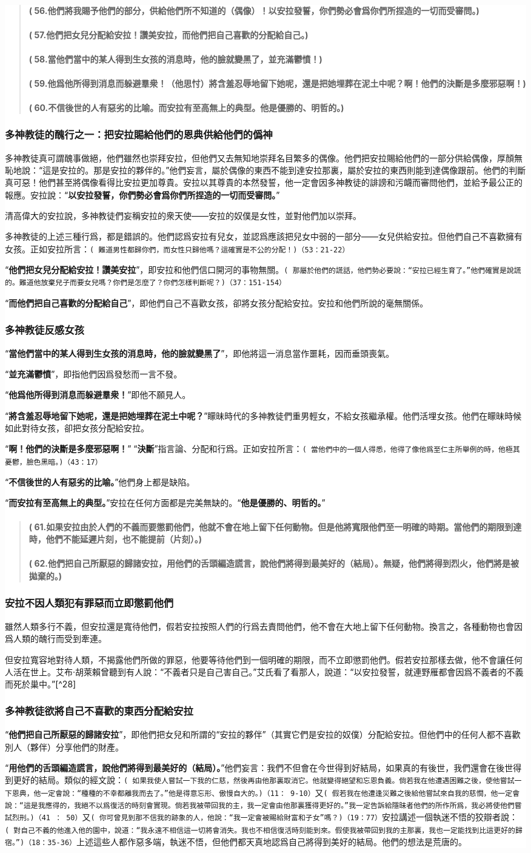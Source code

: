 [^27]:可譯爲：“以便他們否認我賜給他們的恩典。”——譯者注。

>#### ( 56.他們將我賜予他們的部分，供給他們所不知道的（偶像）！以安拉發誓，你們勢必會爲你們所捏造的一切而受審問。)
>#### ( 57.他們把女兒分配給安拉！讚美安拉，而他們把自己喜歡的分配給自己。)
>#### ( 58.當他們當中的某人得到生女孩的消息時，他的臉就變黑了，並充滿鬱憤！)
>#### ( 59.他爲他所得到消息而躲避羣衆！（他思忖）將含羞忍辱地留下她呢，還是把她埋葬在泥土中呢？啊！他們的決斷是多麼邪惡啊！)
>#### ( 60.不信後世的人有惡劣的比喻。而安拉有至高無上的典型。他是優勝的、明哲的。)

### 多神教徒的醜行之一：把安拉賜給他們的恩典供給他們的僞神

多神教徒真可謂醜事做絕，他們雖然也崇拜安拉，但他們又去無知地崇拜名目繁多的偶像。他們把安拉賜給他們的一部分供給偶像，厚顏無恥地說：“這是安拉的。那是安拉的夥伴的。”他們妄言，屬於偶像的東西不能到達安拉那裏，屬於安拉的東西則能到達偶像跟前。他們的判斷真可惡！他們甚至將偶像看得比安拉更加尊貴。安拉以其尊貴的本然發誓，他一定會因多神教徒的誹謗和污衊而審問他們，並給予最公正的報應。安拉說：“**以安拉發誓，你們勢必會爲你們所捏造的一切而受審問。**”

清高偉大的安拉說，多神教徒們妄稱安拉的衆天使——安拉的奴僕是女性，並對他們加以崇拜。

多神教徒的上述三種行爲，都是錯誤的。他們認爲安拉有兒女，並認爲應該把兒女中弱的一部分——女兒供給安拉。但他們自己不喜歡擁有女孩。正如安拉所言：`( 難道男性都歸你們，而女性只歸他嗎？這確實是不公的分配！)（53：21-22）`

“**他們把女兒分配給安拉！讚美安拉**”，即安拉和他們信口開河的事物無關。`( 那屬於他們的謊話，他們勢必要說：“安拉已經生育了。”他們確實是說謊的。難道他放棄兒子而要女兒嗎？你們是怎麼了？你們怎樣判斷呢？)（37：151-154）`

“**而他們把自己喜歡的分配給自己**”，即他們自己不喜歡女孩，卻將女孩分配給安拉。安拉和他們所說的毫無關係。

### 多神教徒反感女孩

“**當他們當中的某人得到生女孩的消息時，他的臉就變黑了**”，即他將這一消息當作噩耗，因而垂頭喪氣。

“**並充滿鬱憤**”，即指他們因爲發愁而一言不發。

“**他爲他所得到消息而躲避羣衆！**”即他不願見人。

“**將含羞忍辱地留下她呢，還是把她埋葬在泥土中呢？**”矇昧時代的多神教徒們重男輕女，不給女孩繼承權。他們活埋女孩。他們在矇昧時候如此對待女孩，卻把女孩分配給安拉。

“**啊！他們的決斷是多麼邪惡啊！**” “**決斷**”指言論、分配和行爲。正如安拉所言：`( 當他們中的一個人得悉，他得了像他爲至仁主所舉例的時，他極其憂鬱，臉色黑暗。)（43：17）`

“**不信後世的人有惡劣的比喻。**”他們身上都是缺陷。

“**而安拉有至高無上的典型。**”安拉在任何方面都是完美無缺的。“**他是優勝的、明哲的。**”

>#### ( 61.如果安拉由於人們的不義而要懲罰他們，他就不會在地上留下任何動物。但是他將寬限他們至一明確的時期。當他們的期限到達時，他們不能延遲片刻，也不能提前（片刻）。)
>#### ( 62.他們把自己所厭惡的歸諸安拉，用他們的舌頭編造謊言，說他們將得到最美好的（結局）。無疑，他們將得到烈火，他們將是被拋棄的。)

### 安拉不因人類犯有罪惡而立即懲罰他們

雖然人類多行不義，但安拉還是寬待他們，假若安拉按照人們的行爲去責問他們，他不會在大地上留下任何動物。換言之，各種動物也會因爲人類的醜行而受到牽連。

但安拉寬容地對待人類，不揭露他們所做的罪惡，他要等待他們到一個明確的期限，而不立即懲罰他們。假若安拉那樣去做，他不會讓任何人活在世上。艾布·胡萊賴曾聽到有人說：“不義者只是自己害自己。”艾氏看了看那人，說道：“以安拉發誓，就連野雁都會因爲不義者的不義而死於巢中。”[^28] 

### 多神教徒欲將自己不喜歡的東西分配給安拉

“**他們把自己所厭惡的歸諸安拉**”，即他們把女兒和所謂的“安拉的夥伴”（其實它們是安拉的奴僕）分配給安拉。但他們中的任何人都不喜歡別人（夥伴）分享他們的財產。

“**用他們的舌頭編造謊言，說他們將得到最美好的（結局）。**”他們妄言：我們不但會在今世得到好結局，如果真的有後世，我們還會在後世得到更好的結局。類似的經文說：`( 如果我使人嘗試一下我的仁慈，然後再由他那裏取消它。他就變得絕望和忘恩負義。倘若我在他遭遇困難之後，使他嘗試一下恩典，他一定會說：“種種的不幸都離我而去了。”他是得意忘形、傲慢自大的。)（11： 9-10）`又`( 假若我在他遭逢災難之後給他嘗試來自我的慈憫，他一定會說：“這是我應得的，我絕不以爲復活的時刻會實現。倘若我被帶回我的主，我一定會由他那裏獲得更好的。”我一定告訴給隱昧者他們的所作所爲，我必將使他們嘗試烈刑。)（41 ： 50）`又`( 你可曾見到那不信我的跡象的人，他說：“我一定會被賜給財富和子女”嗎？)（19：77）`安拉講述一個執迷不悟的狡辯者說：` ( 對自己不義的他進入他的園中，說道：“我永遠不相信這一切將會消失。我也不相信復活時刻能到來。假使我被帶回到我的主那裏，我也一定能找到比這更好的歸宿。”)（18：35-36）`上述這些人都作惡多端，執迷不悟，但他們都天真地認爲自己將得到美好的結局。他們的想法是荒唐的。
